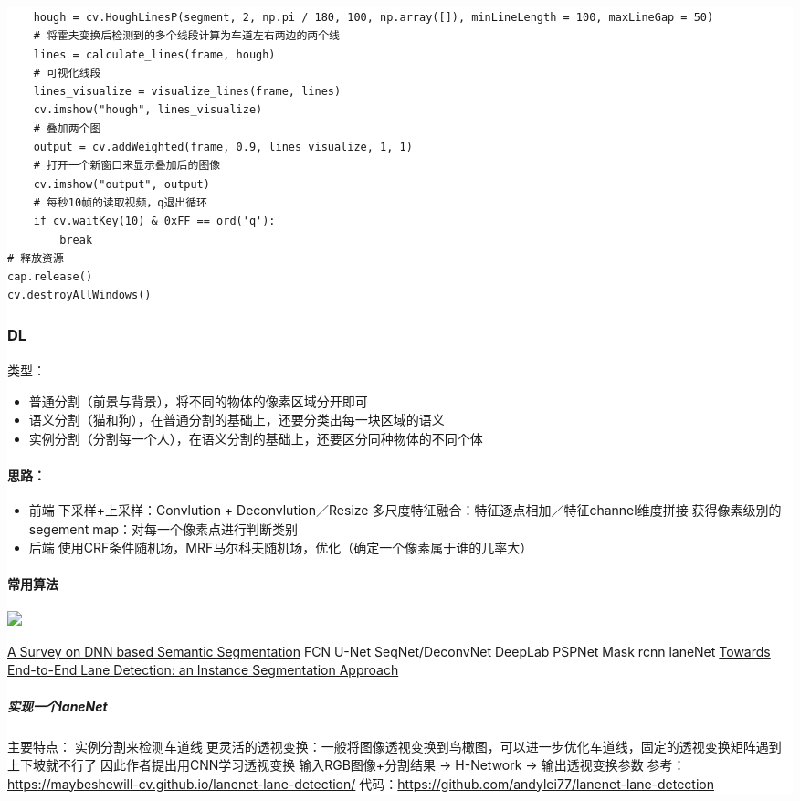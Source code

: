 ```python3
    hough = cv.HoughLinesP(segment, 2, np.pi / 180, 100, np.array([]), minLineLength = 100, maxLineGap = 50)
    # 将霍夫变换后检测到的多个线段计算为车道左右两边的两个线
    lines = calculate_lines(frame, hough)
    # 可视化线段
    lines_visualize = visualize_lines(frame, lines)
    cv.imshow("hough", lines_visualize)
    # 叠加两个图
    output = cv.addWeighted(frame, 0.9, lines_visualize, 1, 1)
    # 打开一个新窗口来显示叠加后的图像
    cv.imshow("output", output)
    # 每秒10帧的读取视频，q退出循环
    if cv.waitKey(10) & 0xFF == ord('q'):
        break
# 释放资源
cap.release()
cv.destroyAllWindows()
```


### DL
类型： 
- 普通分割（前景与背景），将不同的物体的像素区域分开即可
- 语义分割（猫和狗），在普通分割的基础上，还要分类出每一块区域的语义
- 实例分割（分割每一个人），在语义分割的基础上，还要区分同种物体的不同个体
#### 思路：
- 前端
下采样+上采样：Convlution + Deconvlution／Resize
多尺度特征融合：特征逐点相加／特征channel维度拼接
获得像素级别的segement map：对每一个像素点进行判断类别
- 后端
使用CRF条件随机场，MRF马尔科夫随机场，优化（确定一个像素属于谁的几率大）
#### 常用算法
![](/image/DLsplit.png)

[A Survey on DNN based Semantic Segmentation](https://blog.csdn.net/Julialove102123/article/details/80493066)
FCN
U-Net
SeqNet/DeconvNet
DeepLab
PSPNet
Mask rcnn
laneNet
[Towards End-to-End Lane Detection: an Instance Segmentation Approach](https://arxiv.org/abs/1802.05591)

##### 实现一个laneNet
主要特点：
实例分割来检测车道线
更灵活的透视变换：一般将图像透视变换到鸟橄图，可以进一步优化车道线，固定的透视变换矩阵遇到上下坡就不行了
因此作者提出用CNN学习透视变换
输入RGB图像+分割结果 -> H-Network -> 输出透视变换参数
参考：https://maybeshewill-cv.github.io/lanenet-lane-detection/
代码：https://github.com/andylei77/lanenet-lane-detection 
